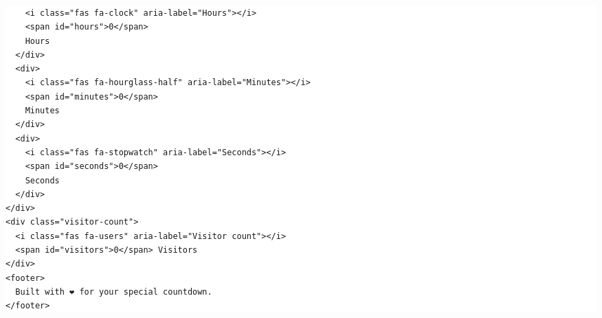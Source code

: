         <i class="fas fa-clock" aria-label="Hours"></i>
        <span id="hours">0</span>
        Hours
      </div>
      <div>
        <i class="fas fa-hourglass-half" aria-label="Minutes"></i>
        <span id="minutes">0</span>
        Minutes
      </div>
      <div>
        <i class="fas fa-stopwatch" aria-label="Seconds"></i>
        <span id="seconds">0</span>
        Seconds
      </div>
    </div>
    <div class="visitor-count">
      <i class="fas fa-users" aria-label="Visitor count"></i>
      <span id="visitors">0</span> Visitors
    </div>
    <footer>
      Built with ❤️ for your special countdown.
    </footer>
  </div>

  
  <script src="https://www.gstatic.com/firebasejs/10.7.1/firebase-app.js"></script>
  <script src="https://www.gstatic.com/firebasejs/10.7.1/firebase-database.js"></script>
  <script>
    // Firebase Configuration
    const firebaseConfig = {
      apiKey: "YOUR_API_KEY",
      authDomain: "YOUR_AUTH_DOMAIN",
      projectId: "YOUR_PROJECT_ID",
      storageBucket: "YOUR_STORAGE_BUCKET",
      messagingSenderId: "YOUR_MESSAGING_SENDER_ID",
      appId: "YOUR_APP_ID",
      databaseURL: "YOUR_DATABASE_URL"
    };

    // Initialize Firebase
    const app = firebase.initializeApp(firebaseConfig);
    const database = firebase.database();

    // Visitor Counter Logic
    const visitorCountRef = database.ref('visitorCount');
    visitorCountRef.transaction((count) => (count || 0) + 1);

    // Display Visitor Count
    visitorCountRef.on('value', (snapshot) => {
      document.getElementById('visitors').textContent = snapshot.val() || 0;
    });

    // Countdown Timer Logic
    function updateCountdown() {
      const now = new Date().getTime();
      const targetDate = new Date(Date.UTC(new Date().getFullYear(), 6, 15, 0, 0, 0)).getTime(); // July 15 in UTC
      const timeLeft = targetDate - now;
